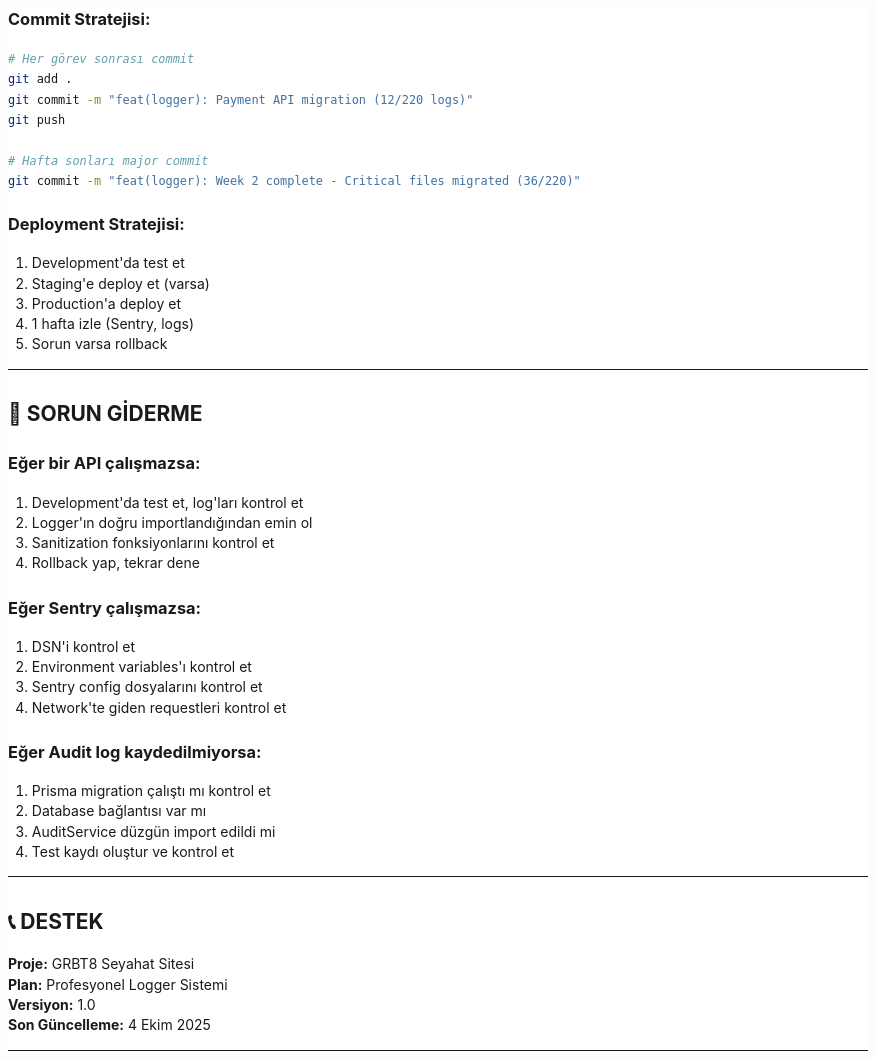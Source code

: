 ### Commit Stratejisi:
```bash
# Her görev sonrası commit
git add .
git commit -m "feat(logger): Payment API migration (12/220 logs)"
git push

# Hafta sonları major commit
git commit -m "feat(logger): Week 2 complete - Critical files migrated (36/220)"
```

### Deployment Stratejisi:
1. Development'da test et
2. Staging'e deploy et (varsa)
3. Production'a deploy et
4. 1 hafta izle (Sentry, logs)
5. Sorun varsa rollback

---

## 🚨 SORUN GİDERME

### Eğer bir API çalışmazsa:
1. Development'da test et, log'ları kontrol et
2. Logger'ın doğru importlandığından emin ol
3. Sanitization fonksiyonlarını kontrol et
4. Rollback yap, tekrar dene

### Eğer Sentry çalışmazsa:
1. DSN'i kontrol et
2. Environment variables'ı kontrol et
3. Sentry config dosyalarını kontrol et
4. Network'te giden requestleri kontrol et

### Eğer Audit log kaydedilmiyorsa:
1. Prisma migration çalıştı mı kontrol et
2. Database bağlantısı var mı
3. AuditService düzgün import edildi mi
4. Test kaydı oluştur ve kontrol et

---

## 📞 DESTEK

**Proje:** GRBT8 Seyahat Sitesi  
**Plan:** Profesyonel Logger Sistemi  
**Versiyon:** 1.0  
**Son Güncelleme:** 4 Ekim 2025  

---
